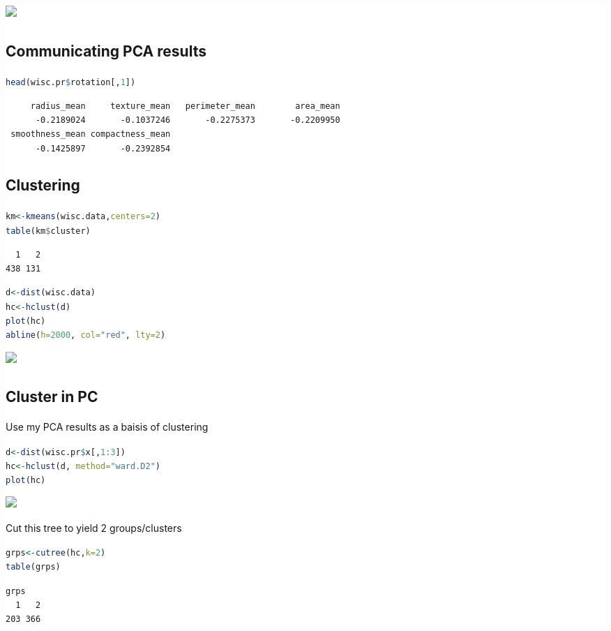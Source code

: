 ![](class8-mini-project_files/figure-commonmark/unnamed-chunk-17-1.png)

## Communicating PCA results

``` r
head(wisc.pr$rotation[,1])
```

         radius_mean     texture_mean   perimeter_mean        area_mean 
          -0.2189024       -0.1037246       -0.2275373       -0.2209950 
     smoothness_mean compactness_mean 
          -0.1425897       -0.2392854 

## Clustering

``` r
km<-kmeans(wisc.data,centers=2)
table(km$cluster)
```


      1   2 
    438 131 

``` r
d<-dist(wisc.data)
hc<-hclust(d)
plot(hc)
abline(h=2000, col="red", lty=2)
```

![](class8-mini-project_files/figure-commonmark/unnamed-chunk-20-1.png)

## Cluster in PC

Use my PCA results as a baisis of clustering

``` r
d<-dist(wisc.pr$x[,1:3])
hc<-hclust(d, method="ward.D2")
plot(hc)
```

![](class8-mini-project_files/figure-commonmark/unnamed-chunk-21-1.png)

Cut this tree to yield 2 groups/clusters

``` r
grps<-cutree(hc,k=2)
table(grps)
```

    grps
      1   2 
    203 366 
